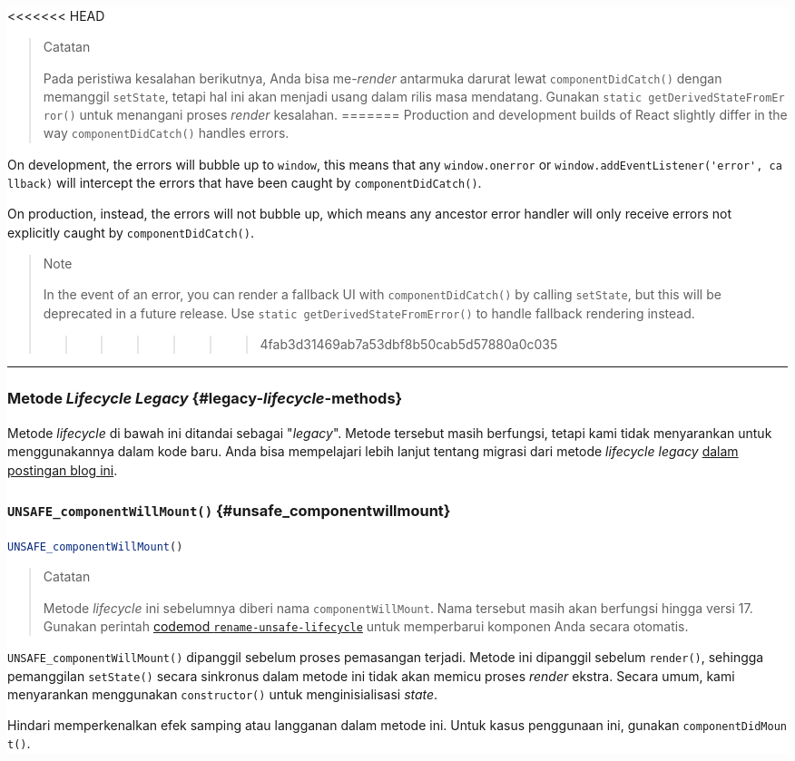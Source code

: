 <<<<<<< HEAD
> Catatan
> 
> Pada peristiwa kesalahan berikutnya, Anda bisa me-_render_ antarmuka darurat lewat `componentDidCatch()` dengan memanggil `setState`, tetapi hal ini akan menjadi usang dalam rilis masa mendatang.
> Gunakan `static getDerivedStateFromError()` untuk menangani proses _render_ kesalahan.
=======
Production and development builds of React slightly differ in the way `componentDidCatch()` handles errors.

On development, the errors will bubble up to `window`, this means that any `window.onerror` or `window.addEventListener('error', callback)` will intercept the errors that have been caught by `componentDidCatch()`.

On production, instead, the errors will not bubble up, which means any ancestor error handler will only receive errors not explicitly caught by `componentDidCatch()`.

> Note
>
> In the event of an error, you can render a fallback UI with `componentDidCatch()` by calling `setState`, but this will be deprecated in a future release.
> Use `static getDerivedStateFromError()` to handle fallback rendering instead.
>>>>>>> 4fab3d31469ab7a53dbf8b50cab5d57880a0c035

* * *

### Metode _Lifecycle_ _Legacy_ {#legacy-_lifecycle_-methods}

Metode _lifecycle_ di bawah ini ditandai sebagai "_legacy_". Metode tersebut masih berfungsi, tetapi kami tidak menyarankan untuk menggunakannya dalam kode baru. Anda bisa mempelajari lebih lanjut tentang migrasi dari metode _lifecycle_ _legacy_ [dalam postingan blog ini](/blog/2018/03/27/update-on-async-rendering.html).

### `UNSAFE_componentWillMount()` {#unsafe_componentwillmount}

```javascript
UNSAFE_componentWillMount()
```

> Catatan
>
> Metode _lifecycle_ ini sebelumnya diberi nama `componentWillMount`. Nama tersebut masih akan berfungsi hingga versi 17. Gunakan perintah [codemod `rename-unsafe-lifecycle`](https://github.com/reactjs/react-codemod#rename-unsafe-lifecycle) untuk memperbarui komponen Anda secara otomatis.

`UNSAFE_componentWillMount()` dipanggil sebelum proses pemasangan terjadi. Metode ini dipanggil sebelum `render()`, sehingga pemanggilan `setState()` secara sinkronus dalam metode ini tidak akan memicu proses _render_ ekstra. Secara umum, kami menyarankan menggunakan `constructor()` untuk menginisialisasi _state_.

Hindari memperkenalkan efek samping atau langganan dalam metode ini. Untuk kasus penggunaan ini, gunakan `componentDidMount()`.
